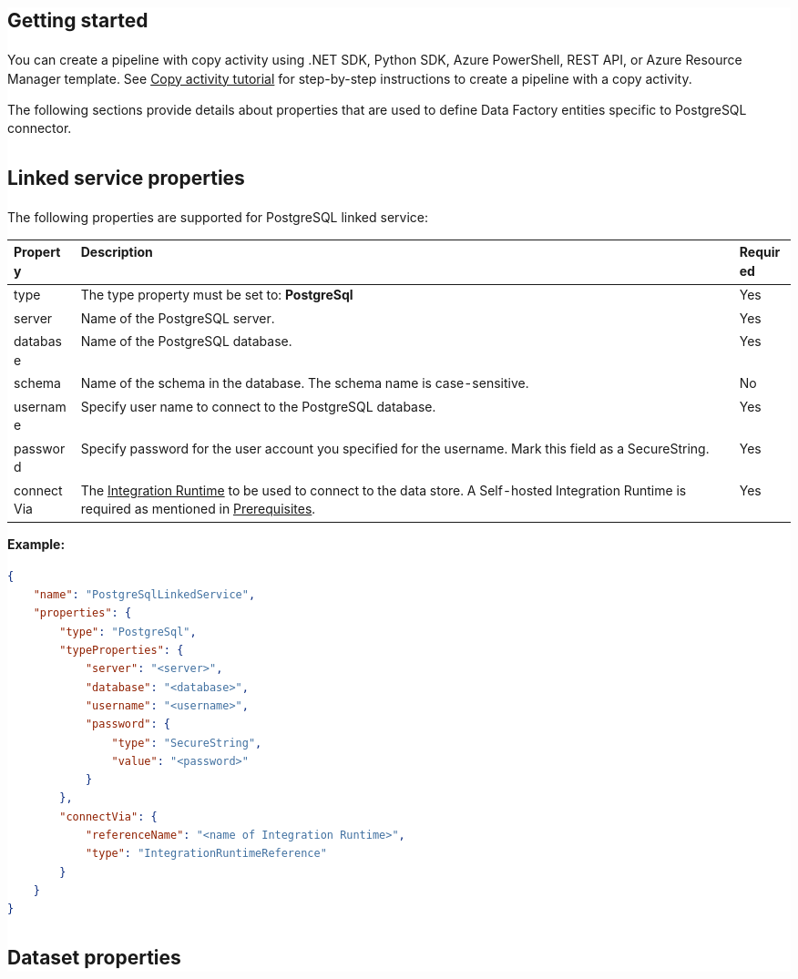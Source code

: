 ## Getting started
You can create a pipeline with copy activity using .NET SDK, Python SDK, Azure PowerShell, REST API, or Azure Resource Manager template. See [Copy activity tutorial](quickstart-create-data-factory-dot-net.md) for step-by-step instructions to create a pipeline with a copy activity.

The following sections provide details about properties that are used to define Data Factory entities specific to PostgreSQL connector.

## Linked service properties

The following properties are supported for PostgreSQL linked service:

| Property | Description | Required |
|:--- |:--- |:--- |
| type | The type property must be set to: **PostgreSql** | Yes |
| server | Name of the PostgreSQL server. |Yes |
| database | Name of the PostgreSQL database. |Yes |
| schema | Name of the schema in the database. The schema name is case-sensitive. |No |
| username | Specify user name to connect to the PostgreSQL database. |Yes |
| password | Specify password for the user account you specified for the username. Mark this field as a SecureString. |Yes |
| connectVia | The [Integration Runtime](concepts-integration-runtime.md) to be used to connect to the data store. A Self-hosted Integration Runtime is required as mentioned in [Prerequisites](#prerequisites). |Yes |

**Example:**

```json
{
    "name": "PostgreSqlLinkedService",
    "properties": {
        "type": "PostgreSql",
        "typeProperties": {
            "server": "<server>",
            "database": "<database>",
            "username": "<username>",
            "password": {
                "type": "SecureString",
                "value": "<password>"
            }
        },
        "connectVia": {
            "referenceName": "<name of Integration Runtime>",
            "type": "IntegrationRuntimeReference"
        }
    }
}
```

## Dataset properties
